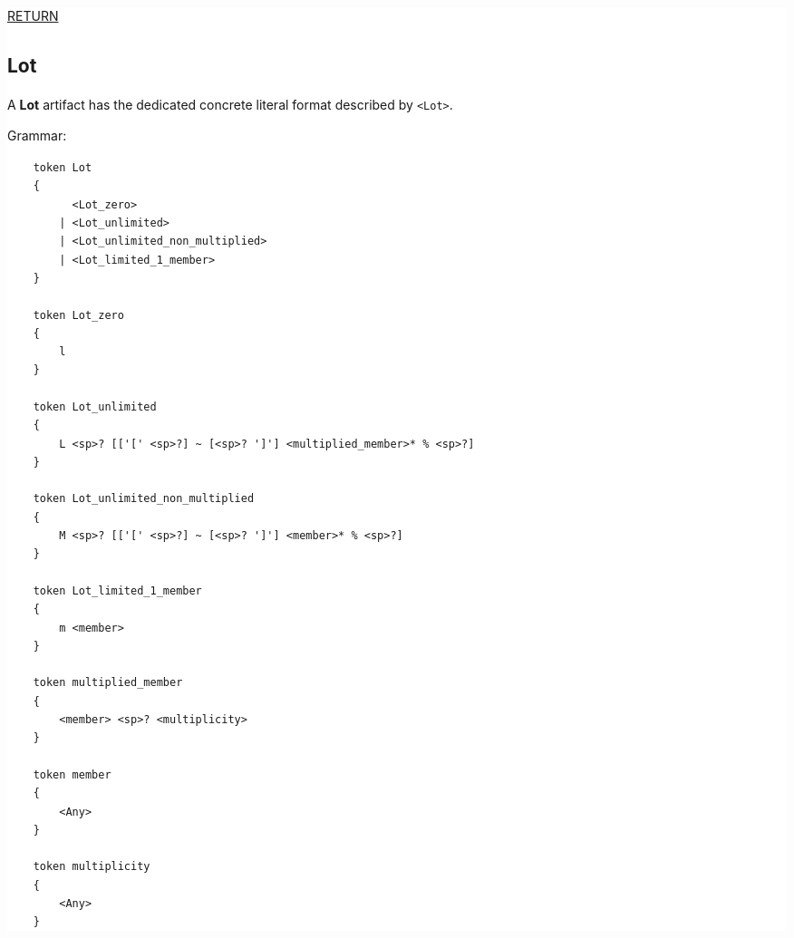 [RETURN](#TOP)

<a name="Lot"></a>

## Lot

A **Lot** artifact has the dedicated concrete literal format
described by `<Lot>`.

Grammar:

```
    token Lot
    {
          <Lot_zero>
        | <Lot_unlimited>
        | <Lot_unlimited_non_multiplied>
        | <Lot_limited_1_member>
    }

    token Lot_zero
    {
        l
    }

    token Lot_unlimited
    {
        L <sp>? [['[' <sp>?] ~ [<sp>? ']'] <multiplied_member>* % <sp>?]
    }

    token Lot_unlimited_non_multiplied
    {
        M <sp>? [['[' <sp>?] ~ [<sp>? ']'] <member>* % <sp>?]
    }

    token Lot_limited_1_member
    {
        m <member>
    }

    token multiplied_member
    {
        <member> <sp>? <multiplicity>
    }

    token member
    {
        <Any>
    }

    token multiplicity
    {
        <Any>
    }
```
